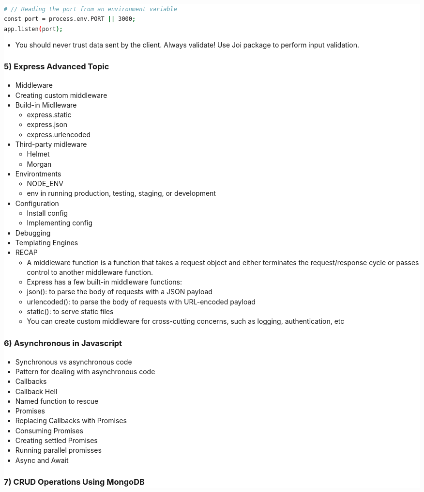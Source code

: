 ```sh
# // Reading the port from an environment variable
const port = process.env.PORT || 3000;
app.listen(port);
```

- You should never trust data sent by the client. Always validate! Use Joi package to perform input validation.

### 5) Express Advanced Topic

- Middleware
- Creating custom middleware
- Build-in Midlleware
  - express.static
  - express.json
  - express.urlencoded
- Third-party midleware
  - Helmet
  - Morgan
- Environtments
  - NODE_ENV
  - env in running production, testing, staging, or development
- Configuration
  - Install config
  - Implementing config
- Debugging
- Templating Engines
- RECAP
  - A middleware function is a function that takes a request object and either terminates the request/response cycle or passes control to another middleware function.
  - Express has a few built-in middleware functions:
  - json(): to parse the body of requests with a JSON payload
  - urlencoded(): to parse the body of requests with URL-encoded payload
  - static(): to serve static ﬁles
  - You can create custom middleware for cross-cutting concerns, such as logging, authentication, etc

### 6) Asynchronous in Javascript

- Synchronous vs asynchronous code
- Pattern for dealing with asynchronous code
- Callbacks
- Callback Hell
- Named function to rescue
- Promises
- Replacing Callbacks with Promises
- Consuming Promises
- Creating settled Promises
- Running parallel promisses
- Async and Await

### 7) CRUD Operations Using MongoDB
